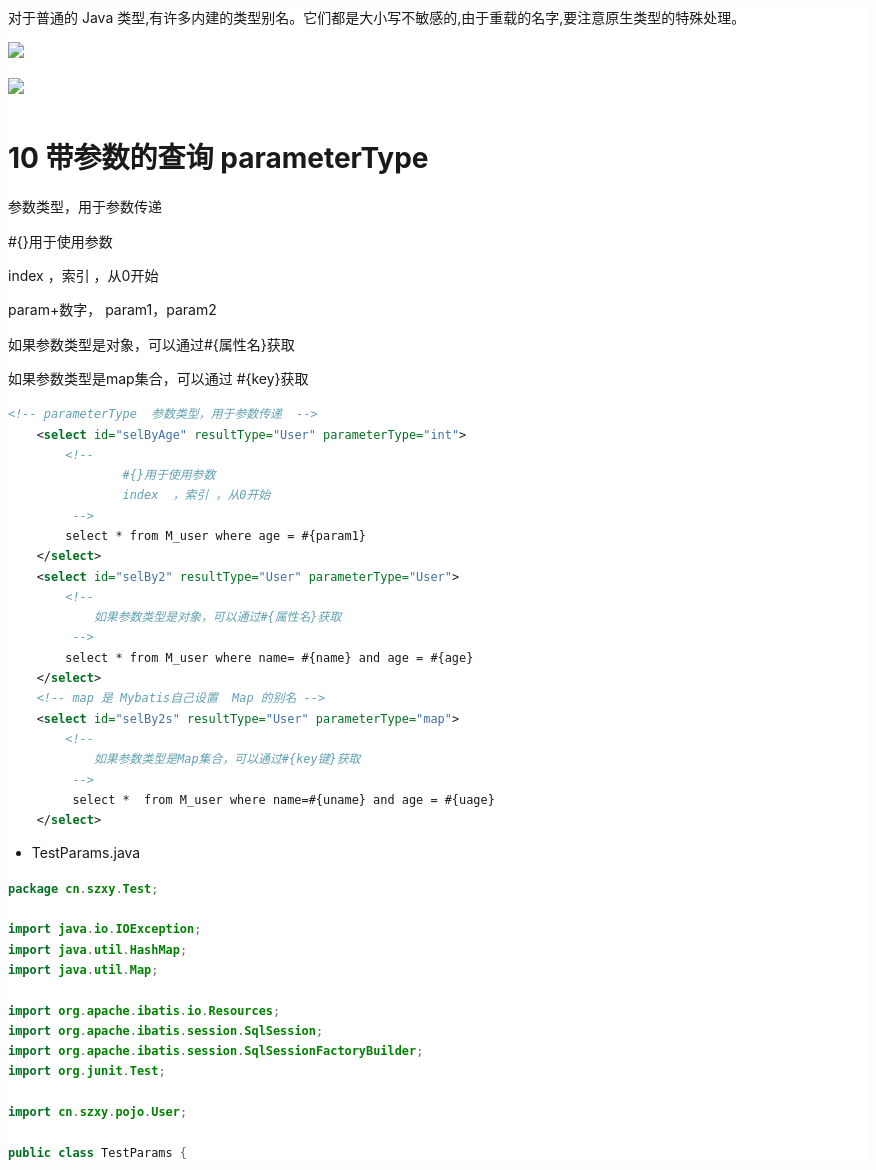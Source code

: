 

对于普通的 Java 类型,有许多内建的类型别名。它们都是大小写不敏感的,由于重载的名字,要注意原生类型的特殊处理。 

![](http://www.zwer.xyz/picGo/20190106160532.png)





![](http://www.zwer.xyz/picGo/20190106160547.png)





# 10  带参数的查询 parameterType 

参数类型，用于参数传递

#{}用于使用参数

index  ，索引 ，从0开始

param+数字， param1，param2

如果参数类型是对象，可以通过#{属性名}获取

如果参数类型是map集合，可以通过 	#{key}获取

```xml
<!-- parameterType  参数类型，用于参数传递  -->
	<select id="selByAge" resultType="User" parameterType="int">
		<!-- 
				#{}用于使用参数
				index  ，索引 ，从0开始
		 -->
		select * from M_user where age = #{param1}
	</select>
	<select id="selBy2" resultType="User" parameterType="User">
		<!-- 
			如果参数类型是对象，可以通过#{属性名}获取	
		 -->
		select * from M_user where name= #{name} and age = #{age}
	</select>
	<!-- map 是 Mybatis自己设置  Map 的别名 -->
	<select id="selBy2s" resultType="User" parameterType="map">
		<!-- 
			如果参数类型是Map集合，可以通过#{key键}获取
		 -->
		 select *  from M_user where name=#{uname} and age = #{uage}
	</select>
```

- TestParams.java

```java
package cn.szxy.Test;

import java.io.IOException;
import java.util.HashMap;
import java.util.Map;

import org.apache.ibatis.io.Resources;
import org.apache.ibatis.session.SqlSession;
import org.apache.ibatis.session.SqlSessionFactoryBuilder;
import org.junit.Test;

import cn.szxy.pojo.User;

public class TestParams {
```